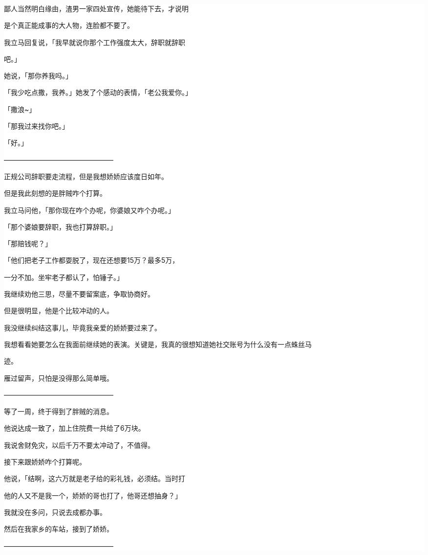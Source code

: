 鄙人当然明白缘由，渣男一家四处宣传，她能待下去，才说明

是个真正能成事的大人物，连脸都不要了。

我立马回复说，「我早就说你那个工作强度太大，辞职就辞职

吧。」

她说，「那你养我吗。」

「我少吃点撒，我养。」她发了个感动的表情，「老公我爱你。」

「撒浪~」

「那我过来找你吧。」

「好。」

————————————————

正规公司辞职要走流程，但是我想娇娇应该度日如年。

但是我此刻想的是胖贼咋个打算。

我立马问他，「那你现在咋个办呢，你婆娘又咋个办呢。」

「那个婆娘要辞职，我也打算辞职。」

「那赔钱呢？」

「他们把老子工作都耍脱了，现在还想要15万？最多5万，

一分不加。坐牢老子都认了，怕锤子。」

我继续劝他三思，尽量不要留案底，争取协商好。

但是很明显，他是个比较冲动的人。

我没继续纠结这事儿，毕竟我亲爱的娇娇要过来了。

我想看看她要怎么在我面前继续她的表演。关键是，我真的很想知道她社交账号为什么没有一点蛛丝马

迹。

雁过留声，只怕是没得那么简单哦。

————————————————

等了一周，终于得到了胖贼的消息。

他说达成一致了，加上住院费一共给了6万块。

我说舍财免灾，以后千万不要太冲动了，不值得。

接下来跟娇娇咋个打算呢。

他说，「结啊，这六万就是老子给的彩礼钱，必须结。当时打

他的人又不是我一个，娇娇的哥也打了，他哥还想抽身？」

我就没在多问，只说去成都办事。

然后在我家乡的车站，接到了娇娇。

————————————————
